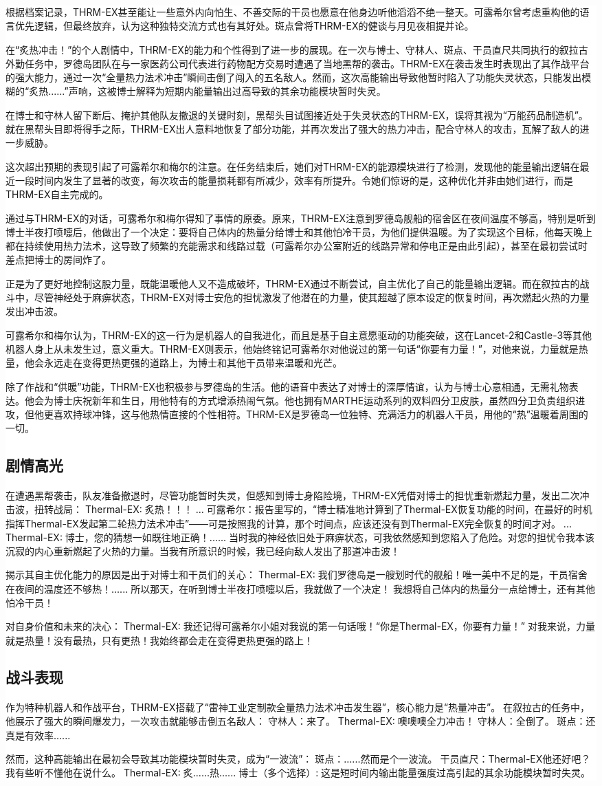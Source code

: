 根据档案记录，THRM-EX甚至能让一些意外内向怕生、不善交际的干员也愿意在他身边听他滔滔不绝一整天。可露希尔曾考虑重构他的语言优先逻辑，但最终放弃，认为这种独特交流方式也有其好处。斑点曾将THRM-EX的健谈与月见夜相提并论。

在“炙热冲击！”的个人剧情中，THRM-EX的能力和个性得到了进一步的展现。在一次与博士、守林人、斑点、干员直尺共同执行的叙拉古外勤任务中，罗德岛团队在与一家医药公司代表进行药物配方交易时遭遇了当地黑帮的袭击。THRM-EX在袭击发生时表现出了其作战平台的强大能力，通过一次“全量热力法术冲击”瞬间击倒了闯入的五名敌人。然而，这次高能输出导致他暂时陷入了功能失灵状态，只能发出模糊的“炙热......”声响，这被博士解释为短期内能量输出过高导致的其余功能模块暂时失灵。

在博士和守林人留下断后、掩护其他队友撤退的关键时刻，黑帮头目试图接近处于失灵状态的THRM-EX，误将其视为“万能药品制造机”。就在黑帮头目即将得手之际，THRM-EX出人意料地恢复了部分功能，并再次发出了强大的热力冲击，配合守林人的攻击，瓦解了敌人的进一步威胁。

这次超出预期的表现引起了可露希尔和梅尔的注意。在任务结束后，她们对THRM-EX的能源模块进行了检测，发现他的能量输出逻辑在最近一段时间内发生了显著的改变，每次攻击的能量损耗都有所减少，效率有所提升。令她们惊讶的是，这种优化并非由她们进行，而是THRM-EX自主完成的。

通过与THRM-EX的对话，可露希尔和梅尔得知了事情的原委。原来，THRM-EX注意到罗德岛舰船的宿舍区在夜间温度不够高，特别是听到博士半夜打喷嚏后，他做出了一个决定：要将自己体内的热量分给博士和其他怕冷干员，为他们提供温暖。为了实现这个目标，他每天晚上都在持续使用热力法术，这导致了频繁的充能需求和线路过载（可露希尔办公室附近的线路异常和停电正是由此引起），甚至在最初尝试时差点把博士的房间炸了。

正是为了更好地控制这股力量，既能温暖他人又不造成破坏，THRM-EX通过不断尝试，自主优化了自己的能量输出逻辑。而在叙拉古的战斗中，尽管神经处于麻痹状态，THRM-EX对博士安危的担忧激发了他潜在的力量，使其超越了原本设定的恢复时间，再次燃起火热的力量发出冲击波。

可露希尔和梅尔认为，THRM-EX的这一行为是机器人的自我进化，而且是基于自主意愿驱动的功能突破，这在Lancet-2和Castle-3等其他机器人身上从未发生过，意义重大。THRM-EX则表示，他始终铭记可露希尔对他说过的第一句话“你要有力量！”，对他来说，力量就是热量，他会永远走在变得更热更强的道路上，为博士和其他干员带来温暖和光芒。

除了作战和“供暖”功能，THRM-EX也积极参与罗德岛的生活。他的语音中表达了对博士的深厚情谊，认为与博士心意相通，无需礼物表达。他会为博士庆祝新年和生日，用他特有的方式增添热闹气氛。他也拥有MARTHE运动系列的双料四分卫皮肤，虽然四分卫负责组织进攻，但他更喜欢持球冲锋，这与他热情直接的个性相符。THRM-EX是罗德岛一位独特、充满活力的机器人干员，用他的“热”温暖着周围的一切。
## 剧情高光
在遭遇黑帮袭击，队友准备撤退时，尽管功能暂时失灵，但感知到博士身陷险境，THRM-EX凭借对博士的担忧重新燃起力量，发出二次冲击波，扭转战局：
Thermal-EX: 炙热！！！
...
可露希尔：报告里写的，“博士精准地计算到了Thermal-EX恢复功能的时间，在最好的时机指挥Thermal-EX发起第二轮热力法术冲击”——可是按照我的计算，那个时间点，应该还没有到Thermal-EX完全恢复的时间才对。
...
Thermal-EX: 博士，您的猜想一如既往地正确！...... 当时我的神经依旧处于麻痹状态，可我依然感知到您陷入了危险。对您的担忧令我本该沉寂的内心重新燃起了火热的力量。当我有所意识的时候，我已经向敌人发出了那道冲击波！

揭示其自主优化能力的原因是出于对博士和干员们的关心：
Thermal-EX: 我们罗德岛是一艘划时代的舰船！唯一美中不足的是，干员宿舍在夜间的温度还不够热！...... 所以那天，在听到博士半夜打喷嚏以后，我就做了一个决定！ 我想将自己体内的热量分一点给博士，还有其他怕冷干员！

对自身价值和未来的决心：
Thermal-EX: 我还记得可露希尔小姐对我说的第一句话哦！“你是Thermal-EX，你要有力量！” 对我来说，力量就是热量！没有最热，只有更热！我始终都会走在变得更热更强的路上！
## 战斗表现
作为特种机器人和作战平台，THRM-EX搭载了“雷神工业定制款全量热力法术冲击发生器”，核心能力是“热量冲击”。
在叙拉古的任务中，他展示了强大的瞬间爆发力，一次攻击就能够击倒五名敌人：
守林人：来了。
Thermal-EX: 噢噢噢全力冲击！
守林人：全倒了。
斑点：还真是有效率......

然而，这种高能输出在最初会导致其功能模块暂时失灵，成为“一波流”：
斑点：......然而是个一波流。
干员直尺：Thermal-EX他还好吧？我有些听不懂他在说什么。
Thermal-EX: 炙......热......
博士（多个选择）: 这是短时间内输出能量强度过高引起的其余功能模块暂时失灵。
